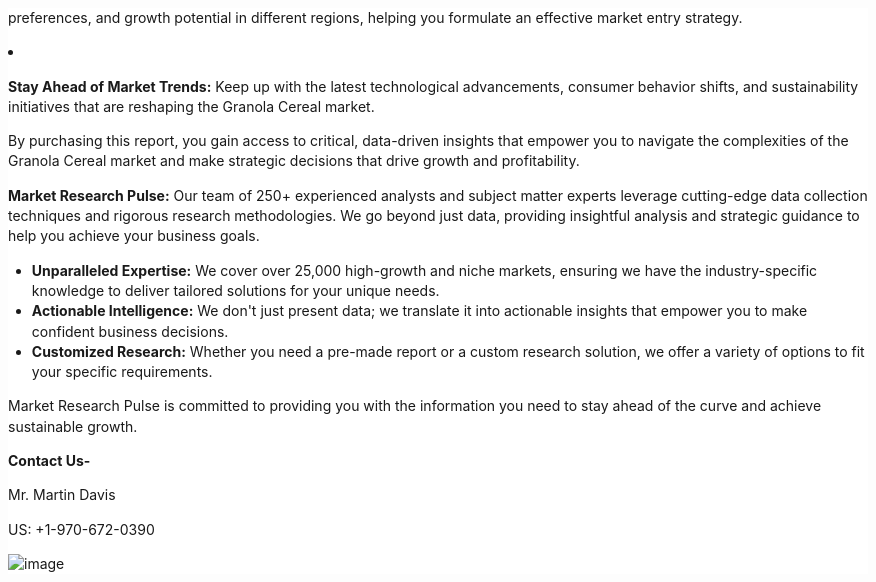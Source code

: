 preferences, and growth potential in different regions, helping you formulate an effective market entry strategy.</p></li><li><p><strong>Stay Ahead of Market Trends:</strong> Keep up with the latest technological advancements, consumer behavior shifts, and sustainability initiatives that are reshaping the Granola Cereal market.</p></li></ol><p>By purchasing this report, you gain access to critical, data-driven insights that empower you to navigate the complexities of the Granola Cereal market and make strategic decisions that drive growth and profitability.</p><p><strong>Market Research Pulse:</strong>&nbsp;Our team of 250+ experienced analysts and subject matter experts leverage cutting-edge data collection techniques and rigorous research methodologies. We go beyond just data, providing insightful analysis and strategic guidance to help you achieve your business goals.</p><ul><li><strong>Unparalleled Expertise:</strong>&nbsp;We cover over 25,000 high-growth and niche markets, ensuring we have the industry-specific knowledge to deliver tailored solutions for your unique needs.</li><li><strong>Actionable Intelligence:</strong>&nbsp;We don't just present data; we translate it into actionable insights that empower you to make confident business decisions.</li><li><strong>Customized Research:</strong>&nbsp;Whether you need a pre-made report or a custom research solution, we offer a variety of options to fit your specific requirements.</li></ul><p>Market Research Pulse is committed to providing you with the information you need to stay ahead of the curve and achieve sustainable growth.</p><p><strong>Contact Us-</strong></p><p>Mr. Martin Davis</p><p>US: +1-970-672-0390</p>
![image](https://github.com/user-attachments/assets/6e2bf1f5-917c-473e-8417-d1a9fbec8b4e)
